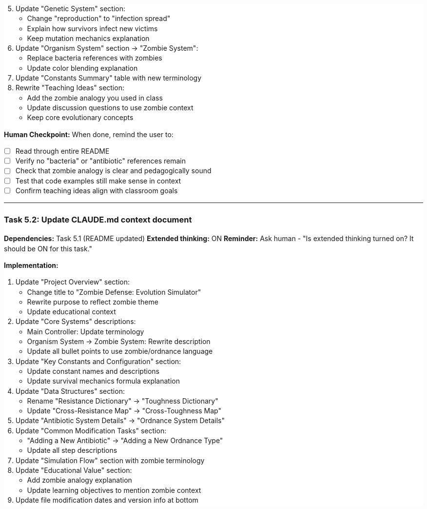 5. Update "Genetic System" section:
   - Change "reproduction" to "infection spread"
   - Explain how survivors infect new victims
   - Keep mutation mechanics explanation
6. Update "Organism System" section → "Zombie System":
   - Replace bacteria references with zombies
   - Update color blending explanation
7. Update "Constants Summary" table with new terminology
8. Rewrite "Teaching Ideas" section:
   - Add the zombie analogy you used in class
   - Update discussion questions to use zombie context
   - Keep core evolutionary concepts

**Human Checkpoint:** When done, remind the user to:
- [ ] Read through entire README
- [ ] Verify no "bacteria" or "antibiotic" references remain
- [ ] Check that zombie analogy is clear and pedagogically sound
- [ ] Test that code examples still make sense in context
- [ ] Confirm teaching ideas align with classroom goals

---

### Task 5.2: Update CLAUDE.md context document
**Dependencies:** Task 5.1 (README updated)
**Extended thinking:** ON
**Reminder:** Ask human - "Is extended thinking turned on? It should be ON for this task."

**Implementation:**
1. Update "Project Overview" section:
   - Change title to "Zombie Defense: Evolution Simulator"
   - Rewrite purpose to reflect zombie theme
   - Update educational context
2. Update "Core Systems" descriptions:
   - Main Controller: Update terminology
   - Organism System → Zombie System: Rewrite description
   - Update all bullet points to use zombie/ordnance language
3. Update "Key Constants and Configuration" section:
   - Update constant names and descriptions
   - Update survival mechanics formula explanation
4. Update "Data Structures" section:
   - Rename "Resistance Dictionary" → "Toughness Dictionary"
   - Update "Cross-Resistance Map" → "Cross-Toughness Map"
5. Update "Antibiotic System Details" → "Ordnance System Details"
6. Update "Common Modification Tasks" section:
   - "Adding a New Antibiotic" → "Adding a New Ordnance Type"
   - Update all step descriptions
7. Update "Simulation Flow" section with zombie terminology
8. Update "Educational Value" section:
   - Add zombie analogy explanation
   - Update learning objectives to mention zombie context
9. Update file modification dates and version info at bottom
